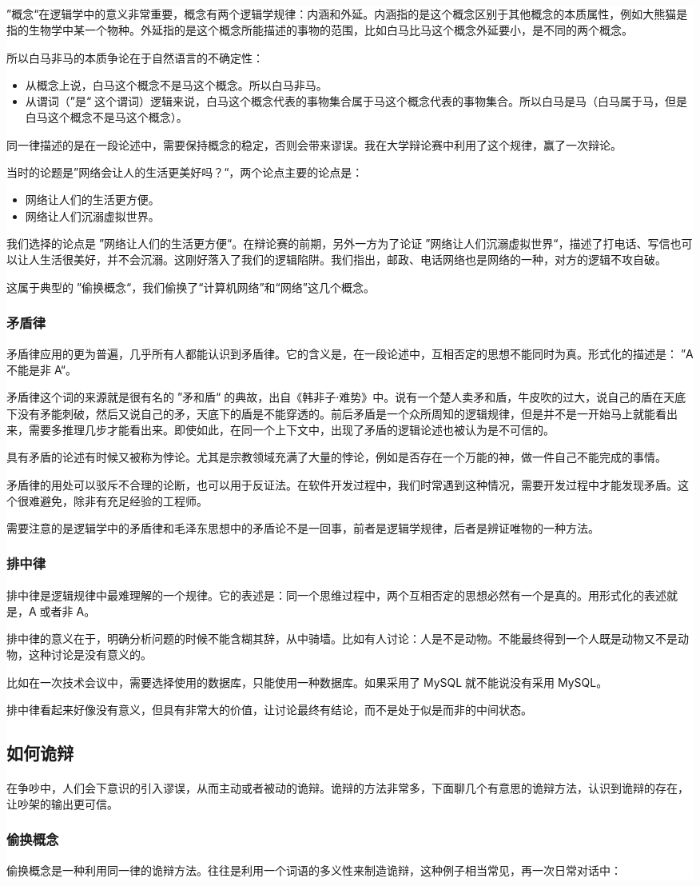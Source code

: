 ”概念“在逻辑学中的意义非常重要，概念有两个逻辑学规律：内涵和外延。内涵指的是这个概念区别于其他概念的本质属性，例如大熊猫是指的生物学中某一个物种。外延指的是这个概念所能描述的事物的范围，比如白马比马这个概念外延要小，是不同的两个概念。

所以白马非马的本质争论在于自然语言的不确定性：

- 从概念上说，白马这个概念不是马这个概念。所以白马非马。
- 从谓词（”是“ 这个谓词）逻辑来说，白马这个概念代表的事物集合属于马这个概念代表的事物集合。所以白马是马（白马属于马，但是白马这个概念不是马这个概念）。

同一律描述的是在一段论述中，需要保持概念的稳定，否则会带来谬误。我在大学辩论赛中利用了这个规律，赢了一次辩论。

当时的论题是”网络会让人的生活更美好吗？“，两个论点主要的论点是：

- 网络让人们的生活更方便。
- 网络让人们沉溺虚拟世界。

我们选择的论点是 ”网络让人们的生活更方便“。在辩论赛的前期，另外一方为了论证 ”网络让人们沉溺虚拟世界“，描述了打电话、写信也可以让人生活很美好，并不会沉溺。这刚好落入了我们的逻辑陷阱。我们指出，邮政、电话网络也是网络的一种，对方的逻辑不攻自破。

这属于典型的 ”偷换概念“，我们偷换了“计算机网络”和“网络”这几个概念。



### 矛盾律



矛盾律应用的更为普遍，几乎所有人都能认识到矛盾律。它的含义是，在一段论述中，互相否定的思想不能同时为真。形式化的描述是： ”A 不能是非 A“。

矛盾律这个词的来源就是很有名的 ”矛和盾“ 的典故，出自《韩非子·难势》中。说有一个楚人卖矛和盾，牛皮吹的过大，说自己的盾在天底下没有矛能刺破，然后又说自己的矛，天底下的盾是不能穿透的。前后矛盾是一个众所周知的逻辑规律，但是并不是一开始马上就能看出来，需要多推理几步才能看出来。即使如此，在同一个上下文中，出现了矛盾的逻辑论述也被认为是不可信的。

具有矛盾的论述有时候又被称为悖论。尤其是宗教领域充满了大量的悖论，例如是否存在一个万能的神，做一件自己不能完成的事情。

矛盾律的用处可以驳斥不合理的论断，也可以用于反证法。在软件开发过程中，我们时常遇到这种情况，需要开发过程中才能发现矛盾。这个很难避免，除非有充足经验的工程师。

需要注意的是逻辑学中的矛盾律和毛泽东思想中的矛盾论不是一回事，前者是逻辑学规律，后者是辨证唯物的一种方法。



### 排中律

排中律是逻辑规律中最难理解的一个规律。它的表述是：同一个思维过程中，两个互相否定的思想必然有一个是真的。用形式化的表述就是，A 或者非 A。

排中律的意义在于，明确分析问题的时候不能含糊其辞，从中骑墙。比如有人讨论：人是不是动物。不能最终得到一个人既是动物又不是动物，这种讨论是没有意义的。

比如在一次技术会议中，需要选择使用的数据库，只能使用一种数据库。如果采用了 MySQL 就不能说没有采用 MySQL。

排中律看起来好像没有意义，但具有非常大的价值，让讨论最终有结论，而不是处于似是而非的中间状态。



## 如何诡辩

在争吵中，人们会下意识的引入谬误，从而主动或者被动的诡辩。诡辩的方法非常多，下面聊几个有意思的诡辩方法，认识到诡辩的存在，让吵架的输出更可信。



### 偷换概念



偷换概念是一种利用同一律的诡辩方法。往往是利用一个词语的多义性来制造诡辩，这种例子相当常见，再一次日常对话中：


